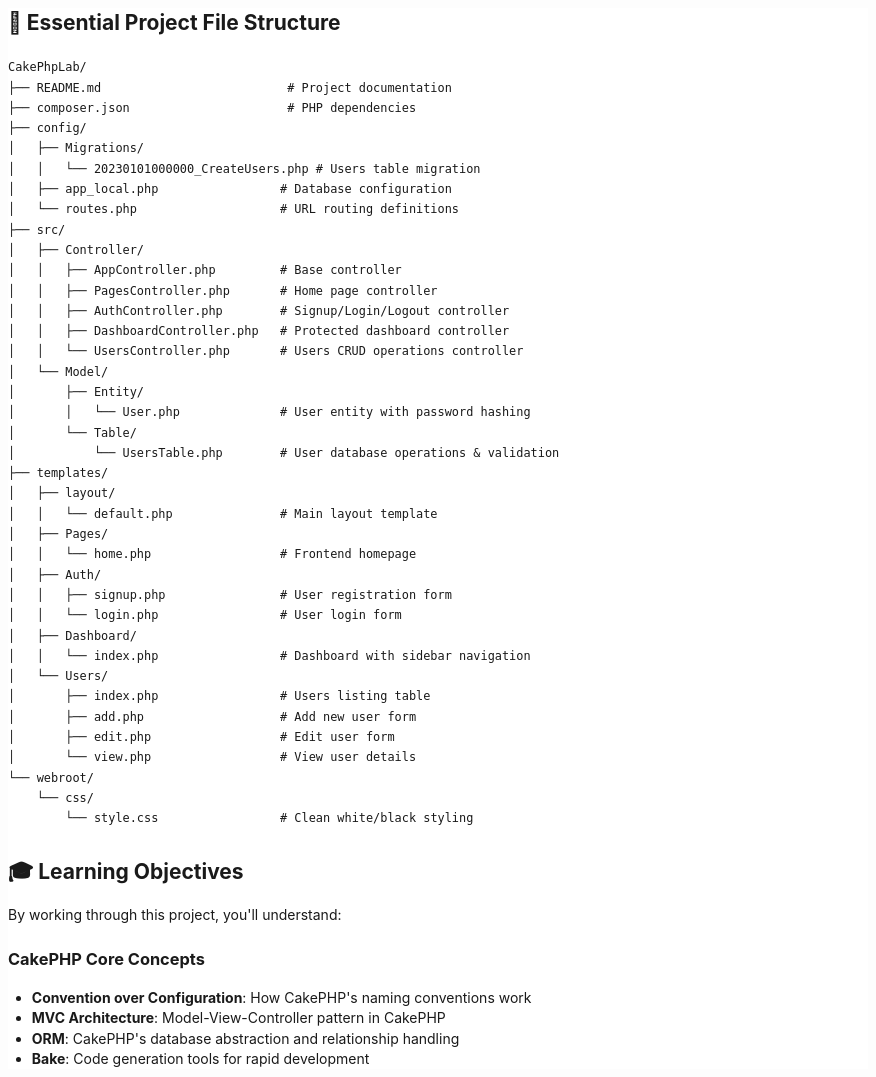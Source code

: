 ## 📁 Essential Project File Structure

```text
CakePhpLab/
├── README.md                          # Project documentation
├── composer.json                      # PHP dependencies
├── config/
│   ├── Migrations/
│   │   └── 20230101000000_CreateUsers.php # Users table migration
│   ├── app_local.php                 # Database configuration
│   └── routes.php                    # URL routing definitions
├── src/
│   ├── Controller/
│   │   ├── AppController.php         # Base controller
│   │   ├── PagesController.php       # Home page controller
│   │   ├── AuthController.php        # Signup/Login/Logout controller
│   │   ├── DashboardController.php   # Protected dashboard controller
│   │   └── UsersController.php       # Users CRUD operations controller
│   └── Model/
│       ├── Entity/
│       │   └── User.php              # User entity with password hashing
│       └── Table/
│           └── UsersTable.php        # User database operations & validation
├── templates/
│   ├── layout/
│   │   └── default.php               # Main layout template
│   ├── Pages/
│   │   └── home.php                  # Frontend homepage
│   ├── Auth/
│   │   ├── signup.php                # User registration form
│   │   └── login.php                 # User login form
│   ├── Dashboard/
│   │   └── index.php                 # Dashboard with sidebar navigation
│   └── Users/
│       ├── index.php                 # Users listing table
│       ├── add.php                   # Add new user form
│       ├── edit.php                  # Edit user form
│       └── view.php                  # View user details
└── webroot/
    └── css/
        └── style.css                 # Clean white/black styling
```

## 🎓 Learning Objectives

By working through this project, you'll understand:

### CakePHP Core Concepts

- **Convention over Configuration**: How CakePHP's naming conventions work
- **MVC Architecture**: Model-View-Controller pattern in CakePHP
- **ORM**: CakePHP's database abstraction and relationship handling
- **Bake**: Code generation tools for rapid development
